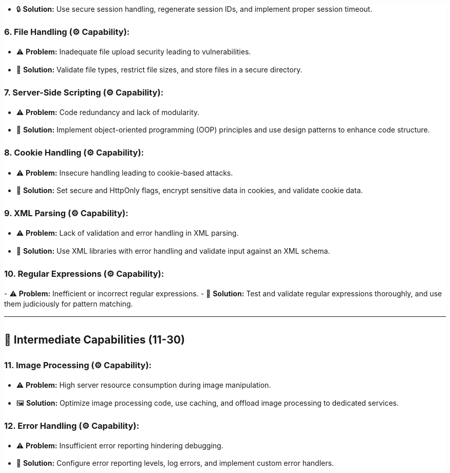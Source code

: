 * 🔒 **Solution:** Use secure session handling, regenerate session IDs, and implement proper session timeout.
    

### 6\. **File Handling (⚙️ Capability):**

* ⚠️ **Problem:** Inadequate file upload security leading to vulnerabilities.
    
* 📁 **Solution:** Validate file types, restrict file sizes, and store files in a secure directory.
    

### 7\. **Server-Side Scripting (⚙️ Capability):**

* ⚠️ **Problem:** Code redundancy and lack of modularity.
    
* 🔄 **Solution:** Implement object-oriented programming (OOP) principles and use design patterns to enhance code structure.
    

### 8\. **Cookie Handling (⚙️ Capability):**

* ⚠️ **Problem:** Insecure handling leading to cookie-based attacks.
    
* 🍪 **Solution:** Set secure and HttpOnly flags, encrypt sensitive data in cookies, and validate cookie data.
    

### 9\. **XML Parsing (⚙️ Capability):**

* ⚠️ **Problem:** Lack of validation and error handling in XML parsing.
    
* 🧩 **Solution:** Use XML libraries with error handling and validate input against an XML schema.
    

### 10\. **Regular Expressions (⚙️ Capability):**

\- ⚠️ **Problem:** Inefficient or incorrect regular expressions. - 📐 **Solution:** Test and validate regular expressions thoroughly, and use them judiciously for pattern matching.

---

## 🔄 **Intermediate Capabilities (11-30)**

### 11\. **Image Processing (⚙️ Capability):**

* ⚠️ **Problem:** High server resource consumption during image manipulation.
    
* 🖼️ **Solution:** Optimize image processing code, use caching, and offload image processing to dedicated services.
    

### 12\. **Error Handling (⚙️ Capability):**

* ⚠️ **Problem:** Insufficient error reporting hindering debugging.
    
* 📝 **Solution:** Configure error reporting levels, log errors, and implement custom error handlers.
    